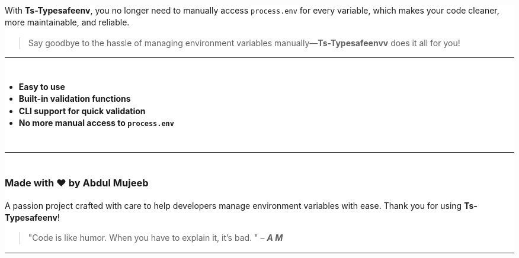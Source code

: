 With **Ts-Typesafeenv**, you no longer need to manually access `process.env` for every variable, which makes your code cleaner, more maintainable, and reliable.

> Say goodbye to the hassle of managing environment variables manually—**Ts-Typesafeenvv** does it all for you!

---

#

- **Easy to use**
- **Built-in validation functions**
- **CLI support for quick validation**
- **No more manual access to `process.env`**

#

---

#

### Made with ❤️ by **Abdul Mujeeb**

A passion project crafted with care to help developers manage environment variables with ease. Thank you for using **Ts-Typesafeenv**!

> "Code is like humor. When you have to explain it, it’s bad. " – **_A M_**

---

#
